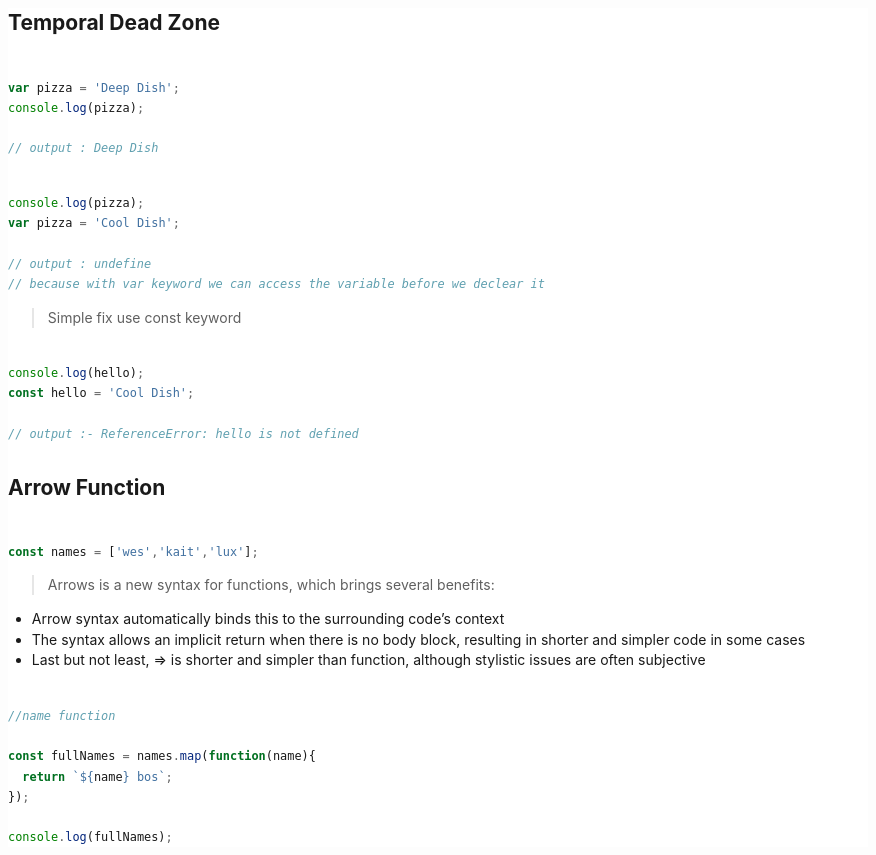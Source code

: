 ## Temporal Dead Zone


```javaScript

var pizza = 'Deep Dish';
console.log(pizza);

// output : Deep Dish


```


```javaScript

console.log(pizza);
var pizza = 'Cool Dish';

// output : undefine
// because with var keyword we can access the variable before we declear it

```

> Simple fix use const keyword

```javaScript

console.log(hello);
const hello = 'Cool Dish';

// output :- ReferenceError: hello is not defined

```

##  Arrow Function

```javaScript

const names = ['wes','kait','lux'];

```

> Arrows is a new syntax for functions, which brings several benefits:

- Arrow syntax automatically binds this to the surrounding code’s context
- The syntax allows an implicit return when there is no body block, resulting in shorter and simpler code in some cases
- Last but not least, => is shorter and simpler than function, although stylistic issues are often subjective

```javaScript

//name function

const fullNames = names.map(function(name){
  return `${name} bos`;
});

console.log(fullNames);

```
